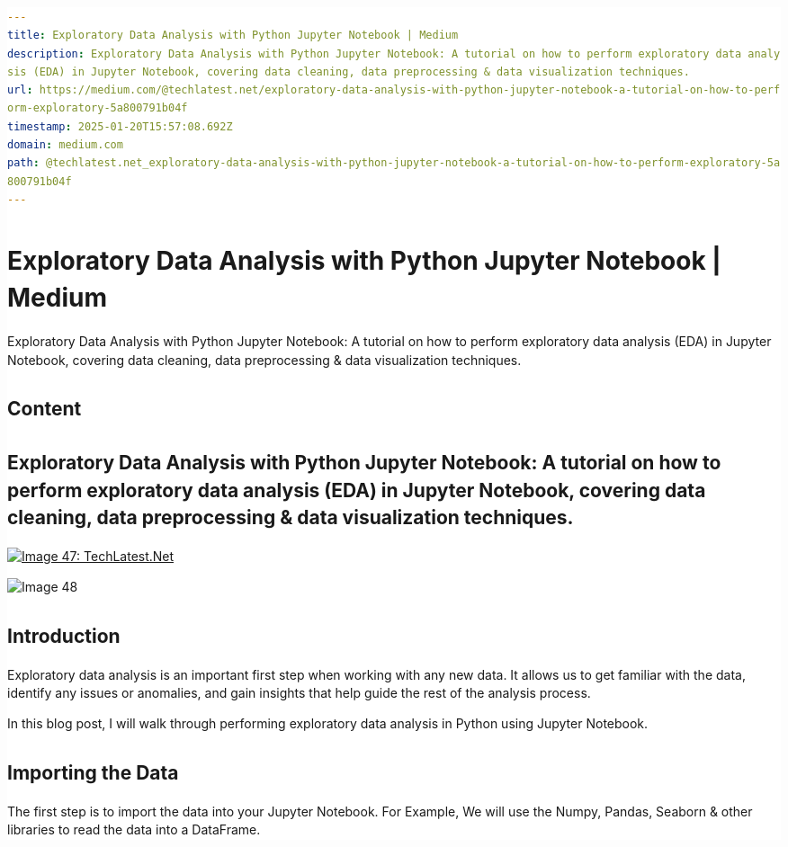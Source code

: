 ```yaml
---
title: Exploratory Data Analysis with Python Jupyter Notebook | Medium
description: Exploratory Data Analysis with Python Jupyter Notebook: A tutorial on how to perform exploratory data analysis (EDA) in Jupyter Notebook, covering data cleaning, data preprocessing & data visualization techniques.
url: https://medium.com/@techlatest.net/exploratory-data-analysis-with-python-jupyter-notebook-a-tutorial-on-how-to-perform-exploratory-5a800791b04f
timestamp: 2025-01-20T15:57:08.692Z
domain: medium.com
path: @techlatest.net_exploratory-data-analysis-with-python-jupyter-notebook-a-tutorial-on-how-to-perform-exploratory-5a800791b04f
---
```


# Exploratory Data Analysis with Python Jupyter Notebook | Medium


Exploratory Data Analysis with Python Jupyter Notebook: A tutorial on how to perform exploratory data analysis (EDA) in Jupyter Notebook, covering data cleaning, data preprocessing & data visualization techniques.


## Content

Exploratory Data Analysis with Python Jupyter Notebook: A tutorial on how to perform exploratory data analysis (EDA) in Jupyter Notebook, covering data cleaning, data preprocessing & data visualization techniques.
---------------------------------------------------------------------------------------------------------------------------------------------------------------------------------------------------------------------

[![Image 47: TechLatest.Net](https://miro.medium.com/v2/resize:fill:88:88/1*xOBbyuD18ga2LHk7i9KRsA.jpeg)](https://medium.com/@techlatest.net?source=post_page---byline--5a800791b04f--------------------------------)

![Image 48](https://miro.medium.com/v2/resize:fit:700/1*-INp00ZDUaefc0ed-lgl0A.png)

Introduction
------------

Exploratory data analysis is an important first step when working with any new data. It allows us to get familiar with the data, identify any issues or anomalies, and gain insights that help guide the rest of the analysis process.

In this blog post, I will walk through performing exploratory data analysis in Python using Jupyter Notebook.

Importing the Data
------------------

The first step is to import the data into your Jupyter Notebook. For Example, We will use the Numpy, Pandas, Seaborn & other libraries to read the data into a DataFrame.
